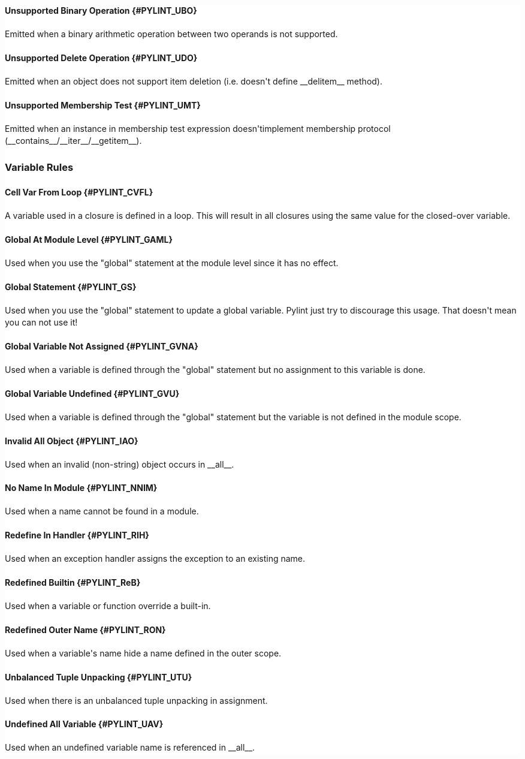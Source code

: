 #### Unsupported Binary Operation {#PYLINT_UBO}
Emitted when a binary arithmetic operation between two operands is not supported.

#### Unsupported Delete Operation {#PYLINT_UDO}
Emitted when an object does not support item deletion (i.e. doesn't define \_\_delitem\_\_ method).

#### Unsupported Membership Test {#PYLINT_UMT}
Emitted when an instance in membership test expression doesn'timplement membership protocol (\_\_contains\_\_/\_\_iter\_\_/\_\_getitem\_\_).

### Variable Rules

#### Cell Var From Loop {#PYLINT_CVFL}
A variable used in a closure is defined in a loop. This will result in all closures using the same value for the closed-over variable.

#### Global At Module Level {#PYLINT_GAML}
Used when you use the "global" statement at the module level since it has no effect.

#### Global Statement {#PYLINT_GS}
Used when you use the "global" statement to update a global variable. Pylint just try to discourage this usage. That doesn't mean you can not use it!

#### Global Variable Not Assigned {#PYLINT_GVNA}
Used when a variable is defined through the "global" statement but no assignment to this variable is done.

#### Global Variable Undefined {#PYLINT_GVU}
Used when a variable is defined through the "global" statement but the variable is not defined in the module scope.

#### Invalid All Object {#PYLINT_IAO}
Used when an invalid (non-string) object occurs in \_\_all\_\_.

#### No Name In Module {#PYLINT_NNIM}
Used when a name cannot be found in a module.

#### Redefine In Handler {#PYLINT_RIH}
Used when an exception handler assigns the exception to an existing name.

#### Redefined Builtin {#PYLINT_ReB}
Used when a variable or function override a built-in.

#### Redefined Outer Name {#PYLINT_RON}
Used when a variable's name hide a name defined in the outer scope.

#### Unbalanced Tuple Unpacking {#PYLINT_UTU}
Used when there is an unbalanced tuple unpacking in assignment.

#### Undefined All Variable {#PYLINT_UAV}
Used when an undefined variable name is referenced in \_\_all\_\_.
